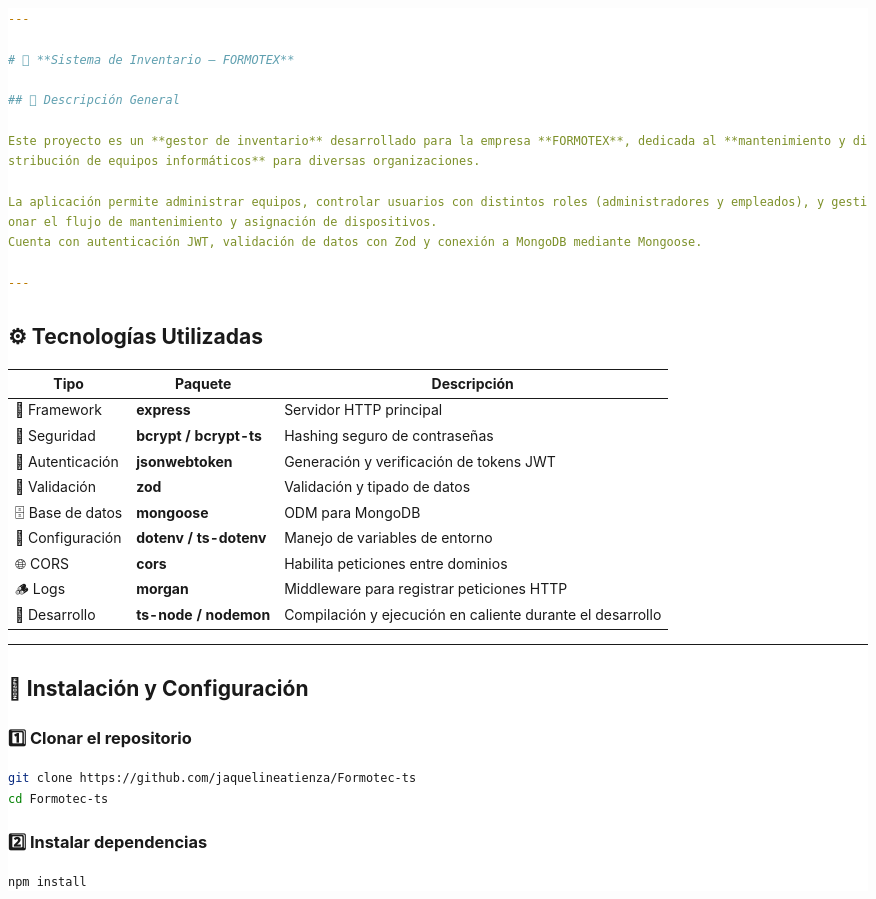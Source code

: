 ```yaml
---

# 🧾 **Sistema de Inventario — FORMOTEX**

## 🧩 Descripción General

Este proyecto es un **gestor de inventario** desarrollado para la empresa **FORMOTEX**, dedicada al **mantenimiento y distribución de equipos informáticos** para diversas organizaciones.

La aplicación permite administrar equipos, controlar usuarios con distintos roles (administradores y empleados), y gestionar el flujo de mantenimiento y asignación de dispositivos.
Cuenta con autenticación JWT, validación de datos con Zod y conexión a MongoDB mediante Mongoose.

---
```


## ⚙️ **Tecnologías Utilizadas**

| Tipo             | Paquete                | Descripción                                               |
| ---------------- | ---------------------- | --------------------------------------------------------- |
| 🔧 Framework     | **express**            | Servidor HTTP principal                                   |
| 🔐 Seguridad     | **bcrypt / bcrypt-ts** | Hashing seguro de contraseñas                             |
| 🔐 Autenticación | **jsonwebtoken**       | Generación y verificación de tokens JWT                   |
| 🧠 Validación    | **zod**                | Validación y tipado de datos                              |
| 🗄️ Base de datos | **mongoose**           | ODM para MongoDB                                          |
| 🧩 Configuración | **dotenv / ts-dotenv** | Manejo de variables de entorno                            |
| 🌐 CORS          | **cors**               | Habilita peticiones entre dominios                        |
| 🪵 Logs          | **morgan**             | Middleware para registrar peticiones HTTP                 |
| 🔁 Desarrollo    | **ts-node / nodemon**  | Compilación y ejecución en caliente durante el desarrollo |

---

## 🚀 **Instalación y Configuración**

### 1️⃣ Clonar el repositorio

```bash
git clone https://github.com/jaquelineatienza/Formotec-ts
cd Formotec-ts
```

### 2️⃣ Instalar dependencias

```bash
npm install
```
